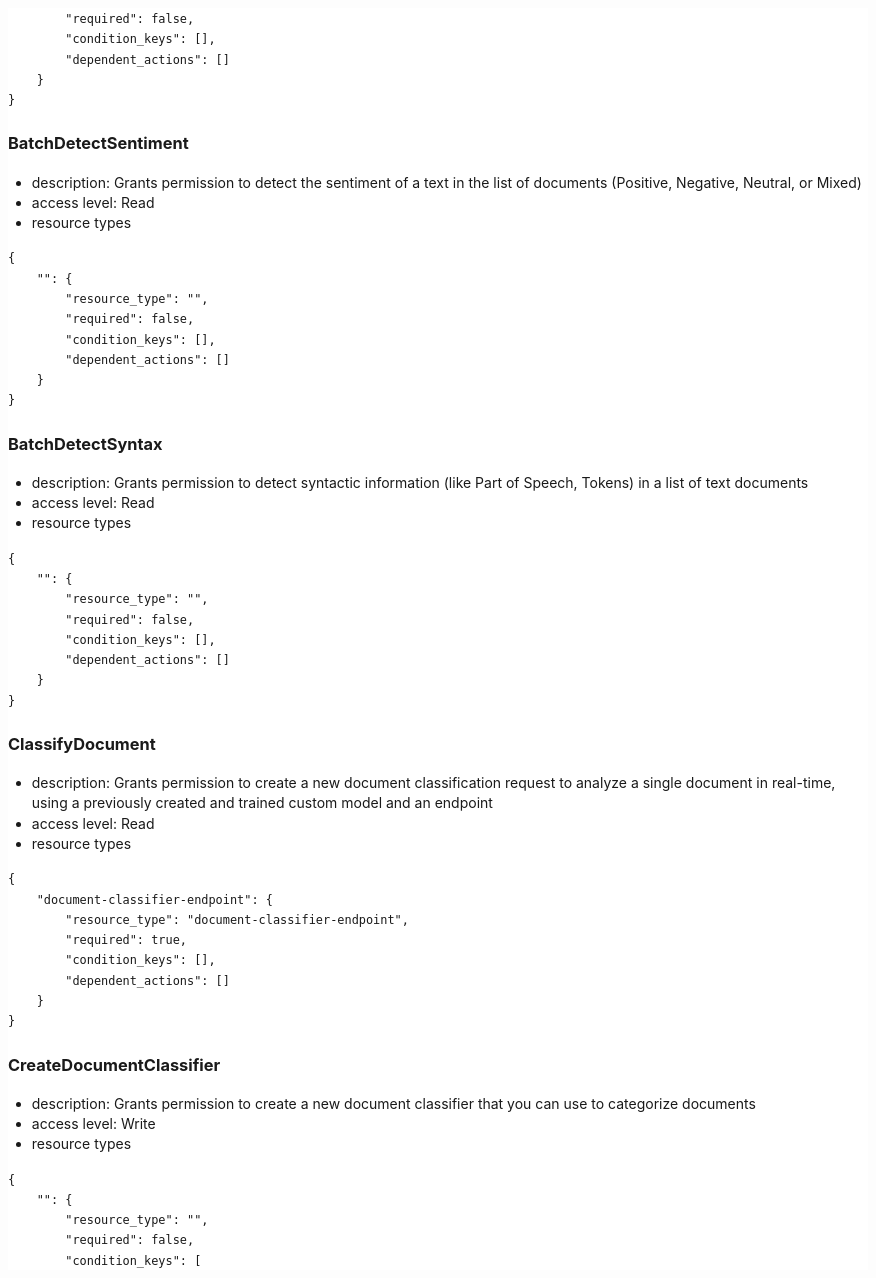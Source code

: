 ```
        "required": false,
        "condition_keys": [],
        "dependent_actions": []
    }
}
```
### BatchDetectSentiment
- description: Grants permission to detect the sentiment of a text in the list of documents (Positive, Negative, Neutral, or Mixed)
- access level: Read
- resource types
```
{
    "": {
        "resource_type": "",
        "required": false,
        "condition_keys": [],
        "dependent_actions": []
    }
}
```
### BatchDetectSyntax
- description: Grants permission to detect syntactic information (like Part of Speech, Tokens) in a list of text documents
- access level: Read
- resource types
```
{
    "": {
        "resource_type": "",
        "required": false,
        "condition_keys": [],
        "dependent_actions": []
    }
}
```
### ClassifyDocument
- description: Grants permission to create a new document classification request to analyze a single document in real-time, using a previously created and trained custom model and an endpoint
- access level: Read
- resource types
```
{
    "document-classifier-endpoint": {
        "resource_type": "document-classifier-endpoint",
        "required": true,
        "condition_keys": [],
        "dependent_actions": []
    }
}
```
### CreateDocumentClassifier
- description: Grants permission to create a new document classifier that you can use to categorize documents
- access level: Write
- resource types
```
{
    "": {
        "resource_type": "",
        "required": false,
        "condition_keys": [
```